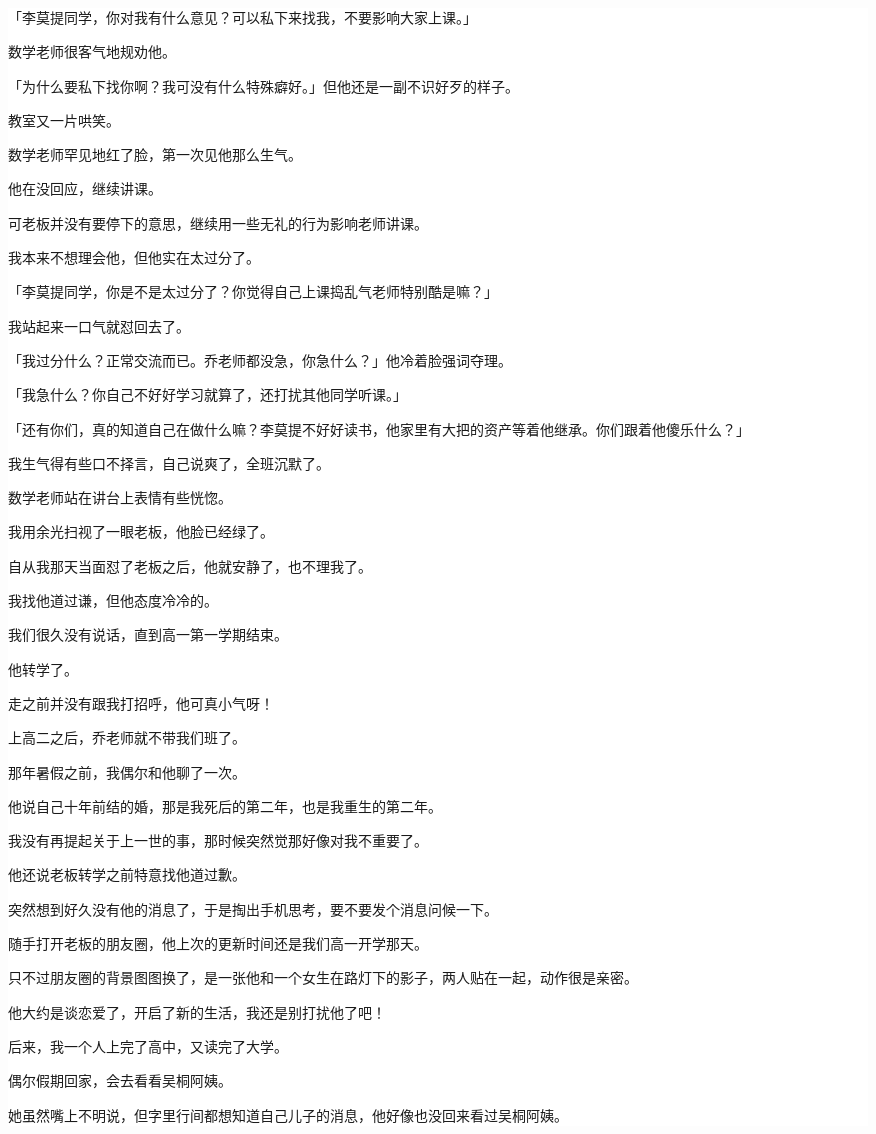 「李莫提同学，你对我有什么意见？可以私下来找我，不要影响大家上课。」

数学老师很客气地规劝他。

「为什么要私下找你啊？我可没有什么特殊癖好。」但他还是一副不识好歹的样子。

教室又一片哄笑。

数学老师罕见地红了脸，第一次见他那么生气。

他在没回应，继续讲课。

可老板并没有要停下的意思，继续用一些无礼的行为影响老师讲课。

我本来不想理会他，但他实在太过分了。

「李莫提同学，你是不是太过分了？你觉得自己上课捣乱气老师特别酷是嘛？」

我站起来一口气就怼回去了。

「我过分什么？正常交流而已。乔老师都没急，你急什么？」他冷着脸强词夺理。

「我急什么？你自己不好好学习就算了，还打扰其他同学听课。」

「还有你们，真的知道自己在做什么嘛？李莫提不好好读书，他家里有大把的资产等着他继承。你们跟着他傻乐什么？」

我生气得有些口不择言，自己说爽了，全班沉默了。

数学老师站在讲台上表情有些恍惚。

我用余光扫视了一眼老板，他脸已经绿了。

自从我那天当面怼了老板之后，他就安静了，也不理我了。

我找他道过谦，但他态度冷冷的。

我们很久没有说话，直到高一第一学期结束。

他转学了。

走之前并没有跟我打招呼，他可真小气呀！

上高二之后，乔老师就不带我们班了。

那年暑假之前，我偶尔和他聊了一次。

他说自己十年前结的婚，那是我死后的第二年，也是我重生的第二年。

我没有再提起关于上一世的事，那时候突然觉那好像对我不重要了。

他还说老板转学之前特意找他道过歉。

突然想到好久没有他的消息了，于是掏出手机思考，要不要发个消息问候一下。

随手打开老板的朋友圈，他上次的更新时间还是我们高一开学那天。

只不过朋友圈的背景图图换了，是一张他和一个女生在路灯下的影子，两人贴在一起，动作很是亲密。

他大约是谈恋爱了，开启了新的生活，我还是别打扰他了吧！

后来，我一个人上完了高中，又读完了大学。

偶尔假期回家，会去看看吴桐阿姨。

她虽然嘴上不明说，但字里行间都想知道自己儿子的消息，他好像也没回来看过吴桐阿姨。
